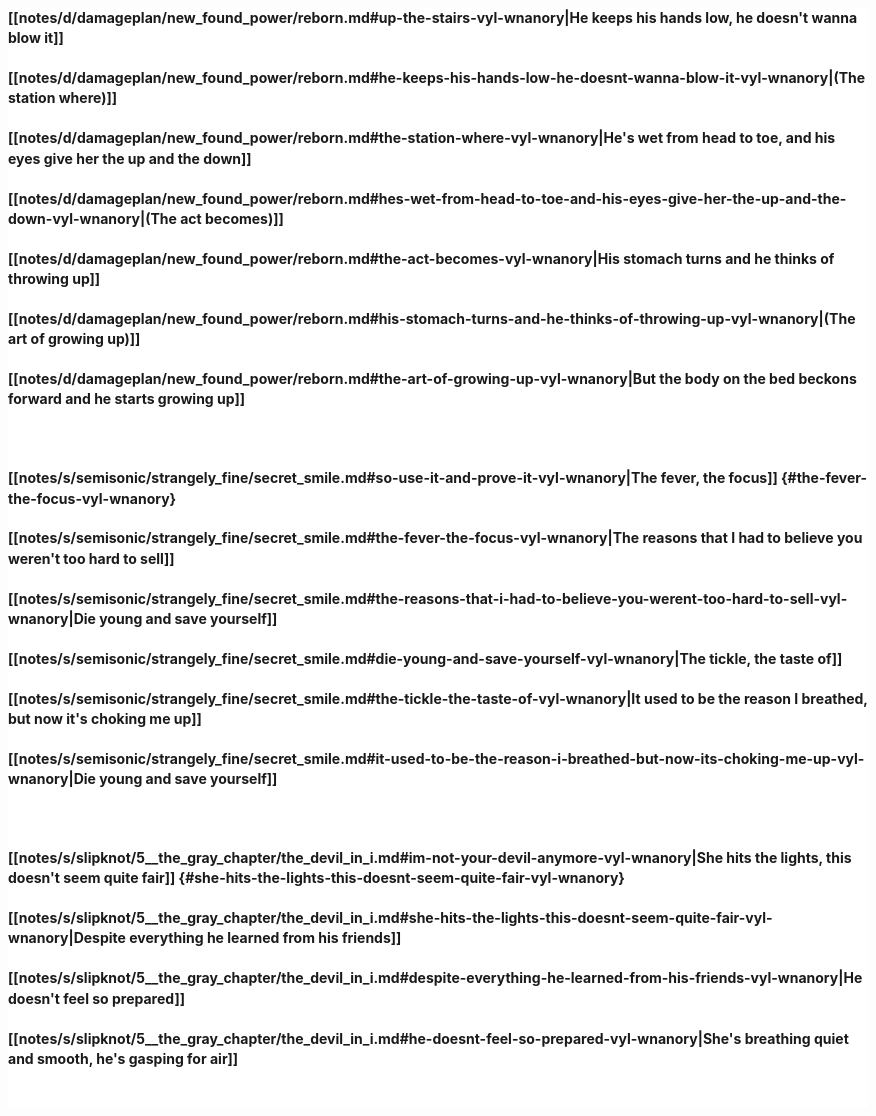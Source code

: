 #### [[notes/d/damageplan/new_found_power/reborn.md#up-the-stairs-vyl-wnanory|He keeps his hands low, he doesn't wanna blow it]]
#### [[notes/d/damageplan/new_found_power/reborn.md#he-keeps-his-hands-low-he-doesnt-wanna-blow-it-vyl-wnanory|(The station where)]]
#### [[notes/d/damageplan/new_found_power/reborn.md#the-station-where-vyl-wnanory|He's wet from head to toe, and his eyes give her the up and the down]]
#### [[notes/d/damageplan/new_found_power/reborn.md#hes-wet-from-head-to-toe-and-his-eyes-give-her-the-up-and-the-down-vyl-wnanory|(The act becomes)]]
#### [[notes/d/damageplan/new_found_power/reborn.md#the-act-becomes-vyl-wnanory|His stomach turns and he thinks of throwing up]]
#### [[notes/d/damageplan/new_found_power/reborn.md#his-stomach-turns-and-he-thinks-of-throwing-up-vyl-wnanory|(The art of growing up)]]
#### [[notes/d/damageplan/new_found_power/reborn.md#the-art-of-growing-up-vyl-wnanory|But the body on the bed beckons forward and he starts growing up]]
&nbsp;
#### [[notes/s/semisonic/strangely_fine/secret_smile.md#so-use-it-and-prove-it-vyl-wnanory|The fever, the focus]] {#the-fever-the-focus-vyl-wnanory}
#### [[notes/s/semisonic/strangely_fine/secret_smile.md#the-fever-the-focus-vyl-wnanory|The reasons that I had to believe you weren't too hard to sell]]
#### [[notes/s/semisonic/strangely_fine/secret_smile.md#the-reasons-that-i-had-to-believe-you-werent-too-hard-to-sell-vyl-wnanory|Die young and save yourself]]
#### [[notes/s/semisonic/strangely_fine/secret_smile.md#die-young-and-save-yourself-vyl-wnanory|The tickle, the taste of]]
#### [[notes/s/semisonic/strangely_fine/secret_smile.md#the-tickle-the-taste-of-vyl-wnanory|It used to be the reason I breathed, but now it's choking me up]]
#### [[notes/s/semisonic/strangely_fine/secret_smile.md#it-used-to-be-the-reason-i-breathed-but-now-its-choking-me-up-vyl-wnanory|Die young and save yourself]]
&nbsp;
#### [[notes/s/slipknot/5__the_gray_chapter/the_devil_in_i.md#im-not-your-devil-anymore-vyl-wnanory|She hits the lights, this doesn't seem quite fair]] {#she-hits-the-lights-this-doesnt-seem-quite-fair-vyl-wnanory}
#### [[notes/s/slipknot/5__the_gray_chapter/the_devil_in_i.md#she-hits-the-lights-this-doesnt-seem-quite-fair-vyl-wnanory|Despite everything he learned from his friends]]
#### [[notes/s/slipknot/5__the_gray_chapter/the_devil_in_i.md#despite-everything-he-learned-from-his-friends-vyl-wnanory|He doesn't feel so prepared]]
#### [[notes/s/slipknot/5__the_gray_chapter/the_devil_in_i.md#he-doesnt-feel-so-prepared-vyl-wnanory|She's breathing quiet and smooth, he's gasping for air]]
&nbsp;